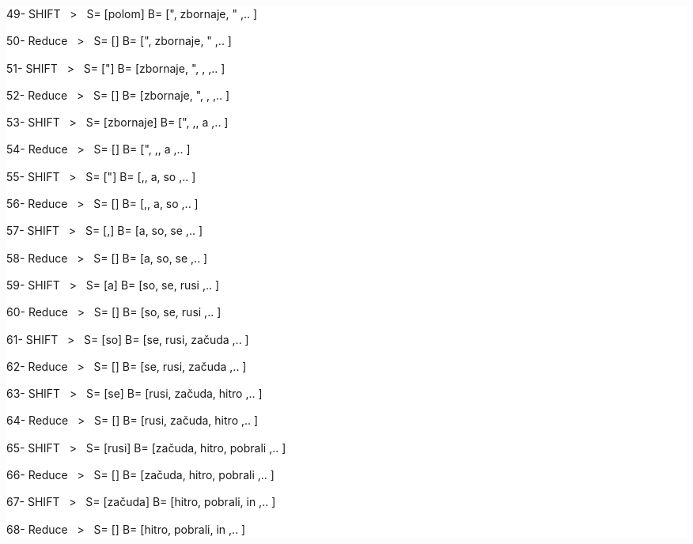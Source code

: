 49- SHIFT&nbsp;&nbsp;&nbsp;>&nbsp;&nbsp;&nbsp;S= [polom]   B= [", zbornaje, " ,.. ]



50- Reduce&nbsp;&nbsp;&nbsp;>&nbsp;&nbsp;&nbsp;S= []   B= [", zbornaje, " ,.. ]



51- SHIFT&nbsp;&nbsp;&nbsp;>&nbsp;&nbsp;&nbsp;S= ["]   B= [zbornaje, ", , ,.. ]



52- Reduce&nbsp;&nbsp;&nbsp;>&nbsp;&nbsp;&nbsp;S= []   B= [zbornaje, ", , ,.. ]



53- SHIFT&nbsp;&nbsp;&nbsp;>&nbsp;&nbsp;&nbsp;S= [zbornaje]   B= [", ,, a ,.. ]



54- Reduce&nbsp;&nbsp;&nbsp;>&nbsp;&nbsp;&nbsp;S= []   B= [", ,, a ,.. ]



55- SHIFT&nbsp;&nbsp;&nbsp;>&nbsp;&nbsp;&nbsp;S= ["]   B= [,, a, so ,.. ]



56- Reduce&nbsp;&nbsp;&nbsp;>&nbsp;&nbsp;&nbsp;S= []   B= [,, a, so ,.. ]



57- SHIFT&nbsp;&nbsp;&nbsp;>&nbsp;&nbsp;&nbsp;S= [,]   B= [a, so, se ,.. ]



58- Reduce&nbsp;&nbsp;&nbsp;>&nbsp;&nbsp;&nbsp;S= []   B= [a, so, se ,.. ]



59- SHIFT&nbsp;&nbsp;&nbsp;>&nbsp;&nbsp;&nbsp;S= [a]   B= [so, se, rusi ,.. ]



60- Reduce&nbsp;&nbsp;&nbsp;>&nbsp;&nbsp;&nbsp;S= []   B= [so, se, rusi ,.. ]



61- SHIFT&nbsp;&nbsp;&nbsp;>&nbsp;&nbsp;&nbsp;S= [so]   B= [se, rusi, začuda ,.. ]



62- Reduce&nbsp;&nbsp;&nbsp;>&nbsp;&nbsp;&nbsp;S= []   B= [se, rusi, začuda ,.. ]



63- SHIFT&nbsp;&nbsp;&nbsp;>&nbsp;&nbsp;&nbsp;S= [se]   B= [rusi, začuda, hitro ,.. ]



64- Reduce&nbsp;&nbsp;&nbsp;>&nbsp;&nbsp;&nbsp;S= []   B= [rusi, začuda, hitro ,.. ]



65- SHIFT&nbsp;&nbsp;&nbsp;>&nbsp;&nbsp;&nbsp;S= [rusi]   B= [začuda, hitro, pobrali ,.. ]



66- Reduce&nbsp;&nbsp;&nbsp;>&nbsp;&nbsp;&nbsp;S= []   B= [začuda, hitro, pobrali ,.. ]



67- SHIFT&nbsp;&nbsp;&nbsp;>&nbsp;&nbsp;&nbsp;S= [začuda]   B= [hitro, pobrali, in ,.. ]



68- Reduce&nbsp;&nbsp;&nbsp;>&nbsp;&nbsp;&nbsp;S= []   B= [hitro, pobrali, in ,.. ]
